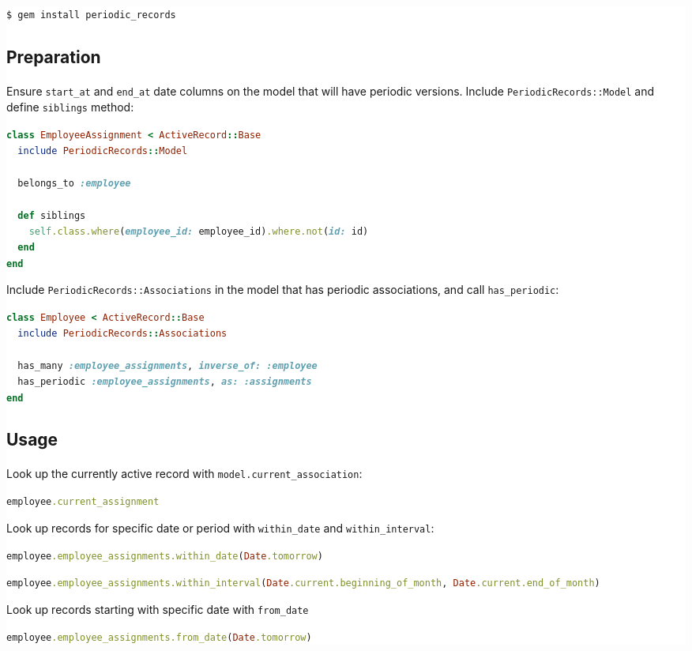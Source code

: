 ```bash
$ gem install periodic_records
```

## Preparation

Ensure `start_at` and `end_at` date columns on the model that will have
periodic versions.
Include `PeriodicRecords::Model` and define `siblings` method:

```ruby
class EmployeeAssignment < ActiveRecord::Base
  include PeriodicRecords::Model

  belongs_to :employee

  def siblings
    self.class.where(employee_id: employee_id).where.not(id: id)
  end
end
```

Include `PeriodicRecords::Associations` in the model that has periodic
associations, and call `has_periodic`:

```ruby
class Employee < ActiveRecord::Base
  include PeriodicRecords::Associations

  has_many :employee_assignments, inverse_of: :employee
  has_periodic :employee_assignments, as: :assignments
end
```

## Usage

Look up the currently active record with `model.current_association`:

```ruby
employee.current_assignment
```

Look up records for specific date or period
with `within_date` and `within_interval`:

```ruby
employee.employee_assignments.within_date(Date.tomorrow)
```

```ruby
employee.employee_assignments.within_interval(Date.current.beginning_of_month, Date.current.end_of_month)
```

Look up records starting with specific date with `from_date`

```ruby
employee.employee_assignments.from_date(Date.tomorrow)
```
